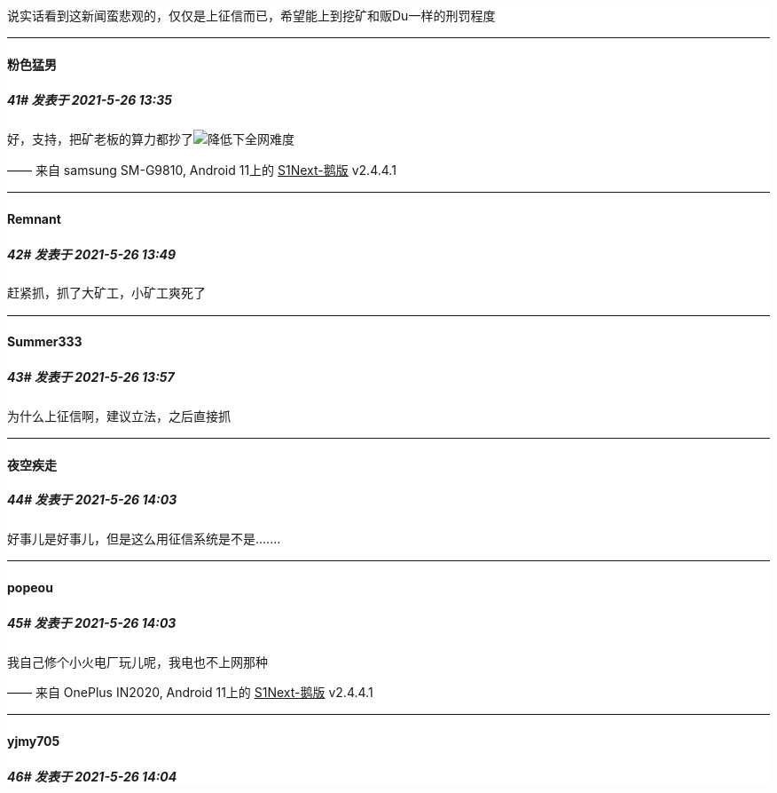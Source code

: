 
说实话看到这新闻蛮悲观的，仅仅是上征信而已，希望能上到挖矿和贩Du一样的刑罚程度


*****

####  粉色猛男  
##### 41#       发表于 2021-5-26 13:35


好，支持，把矿老板的算力都抄了<img src="https://static.saraba1st.com/image/smiley/face2017/037.png" referrerpolicy="no-referrer">降低下全网难度

—— 来自 samsung SM-G9810, Android 11上的 [S1Next-鹅版](https://github.com/ykrank/S1-Next/releases) v2.4.4.1


*****

####  Remnant  
##### 42#       发表于 2021-5-26 13:49


赶紧抓，抓了大矿工，小矿工爽死了


*****

####  Summer333  
##### 43#       发表于 2021-5-26 13:57


为什么上征信啊，建议立法，之后直接抓


*****

####  夜空疾走  
##### 44#       发表于 2021-5-26 14:03


好事儿是好事儿，但是这么用征信系统是不是.......


*****

####  popeou  
##### 45#       发表于 2021-5-26 14:03


我自己修个小火电厂玩儿呢，我电也不上网那种

—— 来自 OnePlus IN2020, Android 11上的 [S1Next-鹅版](https://github.com/ykrank/S1-Next/releases) v2.4.4.1


*****

####  yjmy705  
##### 46#       发表于 2021-5-26 14:04
